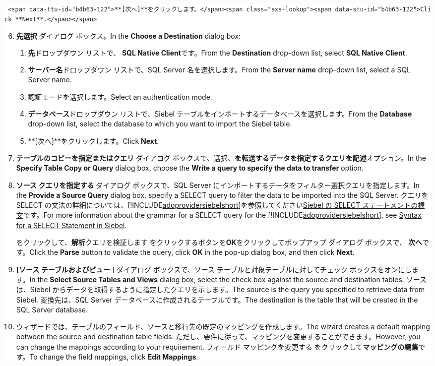      <span data-ttu-id="b4b63-122">**[次へ]**をクリックします。</span><span class="sxs-lookup"><span data-stu-id="b4b63-122">Click **Next**.</span></span>  
  
6.  <span data-ttu-id="b4b63-123">**先選択** ダイアログ ボックス。</span><span class="sxs-lookup"><span data-stu-id="b4b63-123">In the **Choose a Destination** dialog box:</span></span>  
  
    1.  <span data-ttu-id="b4b63-124">**先**ドロップダウン リストで、 **SQL Native Client**です。</span><span class="sxs-lookup"><span data-stu-id="b4b63-124">From the **Destination** drop-down list, select **SQL Native Client**.</span></span>  
  
    2.  <span data-ttu-id="b4b63-125">**サーバー名**ドロップダウン リストで、SQL Server 名を選択します。</span><span class="sxs-lookup"><span data-stu-id="b4b63-125">From the **Server name** drop-down list, select a SQL Server name.</span></span>  
  
    3.  <span data-ttu-id="b4b63-126">認証モードを選択します。</span><span class="sxs-lookup"><span data-stu-id="b4b63-126">Select an authentication mode.</span></span>  
  
    4.  <span data-ttu-id="b4b63-127">**データベース**ドロップダウン リストで、Siebel テーブルをインポートするデータベースを選択します。</span><span class="sxs-lookup"><span data-stu-id="b4b63-127">From the **Database** drop-down list, select the database to which you want to import the Siebel table.</span></span>  
  
    5.  <span data-ttu-id="b4b63-128">**[次へ]**をクリックします。</span><span class="sxs-lookup"><span data-stu-id="b4b63-128">Click **Next**.</span></span>  
  
7.  <span data-ttu-id="b4b63-129">**テーブルのコピーを指定またはクエリ** ダイアログ ボックスで、選択、**を転送するデータを指定するクエリを記述**オプション。</span><span class="sxs-lookup"><span data-stu-id="b4b63-129">In the **Specify Table Copy or Query** dialog box, choose the **Write a query to specify the data to transfer** option.</span></span>  
  
8.  <span data-ttu-id="b4b63-130">**ソース クエリを指定する** ダイアログ ボックスで、SQL Server にインポートするデータをフィルター選択クエリを指定します。</span><span class="sxs-lookup"><span data-stu-id="b4b63-130">In the **Provide a Source Query** dialog box, specify a SELECT query to filter the data to be imported into the SQL Server.</span></span> <span data-ttu-id="b4b63-131">クエリを SELECT の文法の詳細については、[!INCLUDE[adoprovidersiebelshort](../../includes/adoprovidersiebelshort-md.md)]を参照してください[Siebel の SELECT ステートメントの構文](../../adapters-and-accelerators/adapter-siebel/syntax-for-a-select-statement-in-siebel.md)です。</span><span class="sxs-lookup"><span data-stu-id="b4b63-131">For more information about the grammar for a SELECT query for the [!INCLUDE[adoprovidersiebelshort](../../includes/adoprovidersiebelshort-md.md)], see [Syntax for a SELECT Statement in Siebel](../../adapters-and-accelerators/adapter-siebel/syntax-for-a-select-statement-in-siebel.md).</span></span>  
  
     <span data-ttu-id="b4b63-132">をクリックして、**解析**クエリを検証します をクリックするボタンを**OK**をクリックしてポップアップ ダイアログ ボックスで、 **次へ**です。</span><span class="sxs-lookup"><span data-stu-id="b4b63-132">Click the **Parse** button to validate the query, click **OK** in the pop-up dialog box, and then click **Next**.</span></span>  
  
9. <span data-ttu-id="b4b63-133">**[ソース テーブルおよびビュー** ] ダイアログ ボックスで、ソース テーブルと対象テーブルに対してチェック ボックスをオンにします。</span><span class="sxs-lookup"><span data-stu-id="b4b63-133">In the **Select Source Tables and Views** dialog box, select the check box against the source and destination tables.</span></span> <span data-ttu-id="b4b63-134">ソースは、Siebel からデータを取得するように指定したクエリを示します。</span><span class="sxs-lookup"><span data-stu-id="b4b63-134">The source is the query you specified to retrieve data from Siebel.</span></span> <span data-ttu-id="b4b63-135">変換先は、SQL Server データベースに作成されるテーブルです。</span><span class="sxs-lookup"><span data-stu-id="b4b63-135">The destination is the table that will be created in the SQL Server database.</span></span>  
  
10. <span data-ttu-id="b4b63-136">ウィザードでは、テーブルのフィールド、ソースと移行先の既定のマッピングを作成します。</span><span class="sxs-lookup"><span data-stu-id="b4b63-136">The wizard creates a default mapping between the source and destination table fields.</span></span> <span data-ttu-id="b4b63-137">ただし、要件に従って、マッピングを変更することができます。</span><span class="sxs-lookup"><span data-stu-id="b4b63-137">However, you can change the mappings according to your requirement.</span></span> <span data-ttu-id="b4b63-138">フィールド マッピングを変更する をクリックして**マッピングの編集**です。</span><span class="sxs-lookup"><span data-stu-id="b4b63-138">To change the field mappings, click **Edit Mappings**.</span></span>  
  